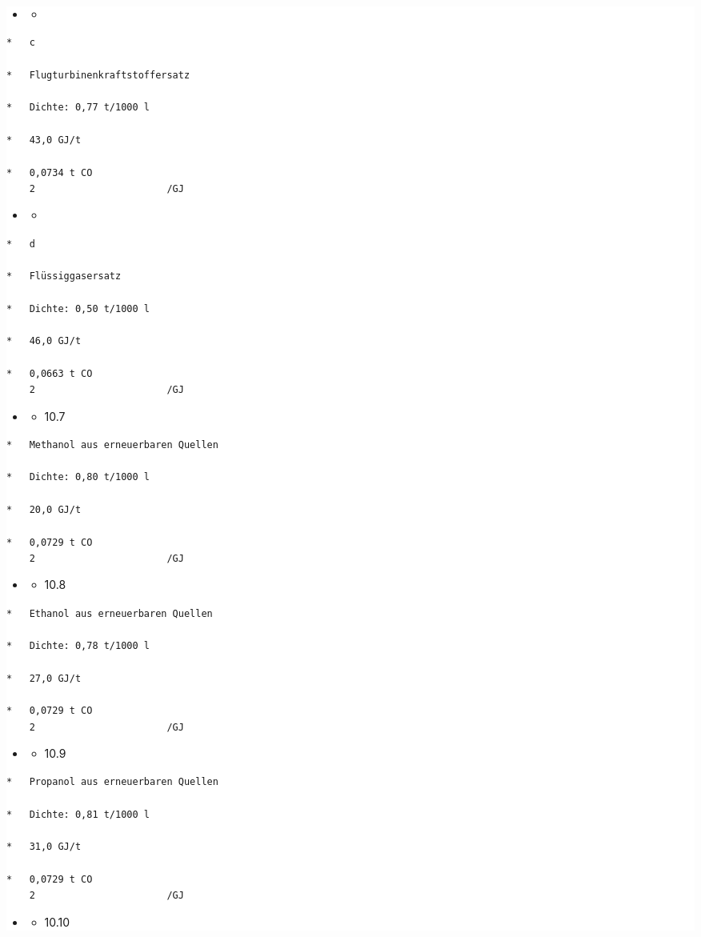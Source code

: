 
*    *
    *   c

    *   Flugturbinenkraftstoffersatz

    *   Dichte: 0,77 t/1000 l

    *   43,0 GJ/t

    *   0,0734 t CO
        2                       /GJ


*    *
    *   d

    *   Flüssiggasersatz

    *   Dichte: 0,50 t/1000 l

    *   46,0 GJ/t

    *   0,0663 t CO
        2                       /GJ


*    *   10.7

    *   Methanol aus erneuerbaren Quellen

    *   Dichte: 0,80 t/1000 l

    *   20,0 GJ/t

    *   0,0729 t CO
        2                       /GJ


*    *   10.8

    *   Ethanol aus erneuerbaren Quellen

    *   Dichte: 0,78 t/1000 l

    *   27,0 GJ/t

    *   0,0729 t CO
        2                       /GJ


*    *   10.9

    *   Propanol aus erneuerbaren Quellen

    *   Dichte: 0,81 t/1000 l

    *   31,0 GJ/t

    *   0,0729 t CO
        2                       /GJ


*    *   10.10
